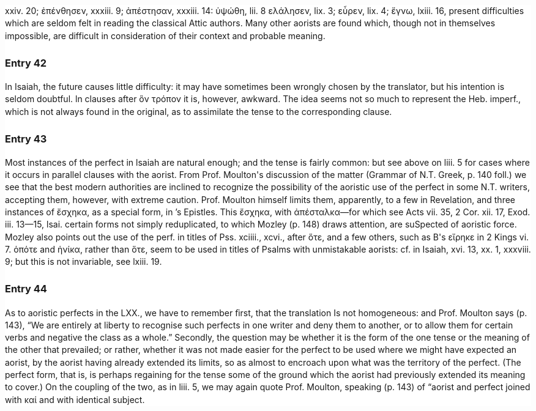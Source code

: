 <pb n="397"/>
xxiv. 20; ἐπένθησεν, xxxiii. 9; ἀπέστησαν, xxxiii. 14: ὑψώθη, lii. 8
ελάλησεν, lix. 3; εὗρεν, lix. 4; ἔγνω, lxiii. 16, present difficulties which
are seldom felt in reading the classical Attic authors. Many other
aorists are found which, though not in themselves impossible, are
difficult in consideration of their context and probable meaning.</p>


### Entry 42

<p>In Isaiah, the future causes little difficulty: it may have sometimes
been wrongly chosen by the translator, but his intention is seldom
doubtful. ln clauses after ὃν τρόπον it is, however, awkward. The
idea seems not so much to represent the Heb. imperf., which is not
always found in the original, as to assimilate the tense to the corresponding
clause.</p>


### Entry 43

<p>Most instances of the perfect in lsaiah are natural enough; and
the tense is fairly common: but see above on liii. 5 for cases where it
occurs in parallel clauses with the aorist. From Prof. Moulton's discussion
of the matter (Grammar of N.T. Greek, p. 140 foll.) we see
that the best modern authorities are inclined to recognize the possibility
of the aoristic use of the perfect in some N.T. writers, accepting them,
however, with extreme caution. Prof. Moulton himself limits them,
apparently, to a few in Revelation, and three instances of ἔσχηκα, as a
special form, in ’s Epistles. This ἔσχηκα, with ἀπέσταλκα—for
which see Acts vii. 35, 2 Cor. xii. 17, Exod. iii. 13—15, lsai.
certain forms not simply reduplicated, to which Mozley (p. 148) draws
attention, are suSpected of aoristic force. Mozley also points out the
use of the perf. in titles of Pss. xciiii., xcvi., after ὅτε, and a few others,
such as B's εἴρηκε in 2 Kings vi. 7. ὁπότε and ἡνίκα, rather than ὅτε,
seem to be used in titles of Psalms with unmistakable aorists: cf. in
Isaiah, xvi. 13, xx. 1, xxxviii. 9; but this is not invariable, see lxiii. 19.</p>


### Entry 44

<p>As to aoristic perfects in the LXX., we have to remember ﬁrst, that
the translation Is not homogeneous: and Prof. Moulton says (p. 143),
“We are entirely at liberty to recognise such perfects in one writer
and deny them to another, or to allow them for certain verbs and
negative the class as a whole.” Secondly, the question may be
whether it is the form of the one tense or the meaning of the other that
prevailed; or rather, whether it was not made easier for the perfect to
be used where we might have expected an aorist, by the aorist having
already extended its limits, so as almost to encroach upon what was
the territory of the perfect. (The perfect form, that is, is perhaps
regaining for the tense some of the ground which the aorist had
previously extended its meaning to cover.) On the coupling of the
two, as in liii. 5, we may again quote Prof. Moulton, speaking (p. 143)
of “aorist and perfect joined with καί and with identical subject.
